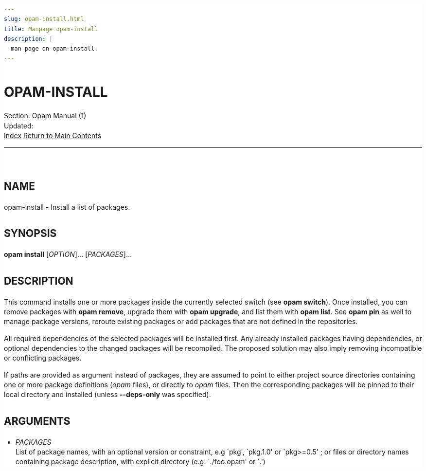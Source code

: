 ```yaml
---
slug: opam-install.html
title: Manpage opam-install
description: |
  man page on opam-install.
---
```

# OPAM-INSTALL

Section: Opam Manual (1)  
Updated:  
[Index](#index) [Return to Main Contents](index.html)

-----

<span id="lbAB"> </span>

## NAME

opam-install - Install a list of packages. <span id="lbAC"> </span>

## SYNOPSIS

**opam install** \[*OPTION*\]… \[*PACKAGES*\]… <span id="lbAD"> </span>

## DESCRIPTION

This command installs one or more packages inside the currently selected
switch (see **opam switch**). Once installed, you can remove packages
with **opam remove**, upgrade them with **opam upgrade**, and list them
with **opam list**. See **opam pin** as well to manage package versions,
reroute existing packages or add packages that are not defined in the
repositories.

All required dependencies of the selected packages will be installed
first. Any already installed packages having dependencies, or optional
dependencies to the changed packages will be recompiled. The proposed
solution may also imply removing incompatible or conflicting packages.

If paths are provided as argument instead of packages, they are assumed
to point to either project source directories containing one or more
package definitions (*opam* files), or directly to *opam* files. Then
the corresponding packages will be pinned to their local directory and
installed (unless **--deps-only** was specified).
<span id="lbAE"> </span>

## ARGUMENTS

  - *PACKAGES*  
    List of package names, with an optional version or constraint, e.g
    \`pkg', \`pkg.1.0' or \`pkg\>=0.5' ; or files or directory names
    containing package description, with explicit directory (e.g.
    \`./foo.opam' or \`.')
